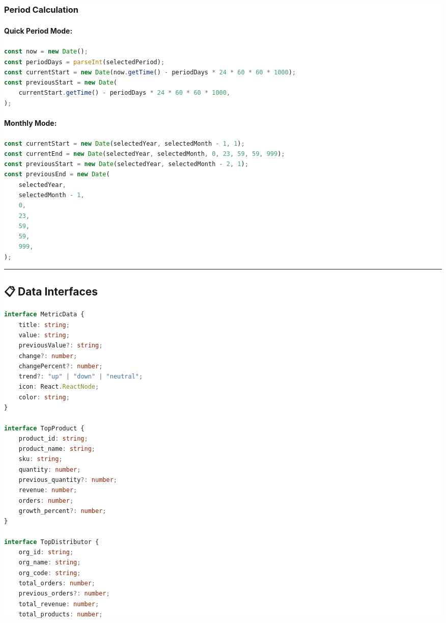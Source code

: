 ### Period Calculation

#### Quick Period Mode:

```typescript
const now = new Date();
const periodDays = parseInt(selectedPeriod);
const currentStart = new Date(now.getTime() - periodDays * 24 * 60 * 60 * 1000);
const previousStart = new Date(
    currentStart.getTime() - periodDays * 24 * 60 * 60 * 1000,
);
```

#### Monthly Mode:

```typescript
const currentStart = new Date(selectedYear, selectedMonth - 1, 1);
const currentEnd = new Date(selectedYear, selectedMonth, 0, 23, 59, 59, 999);
const previousStart = new Date(selectedYear, selectedMonth - 2, 1);
const previousEnd = new Date(
    selectedYear,
    selectedMonth - 1,
    0,
    23,
    59,
    59,
    999,
);
```

---

## 📋 Data Interfaces

```typescript
interface MetricData {
    title: string;
    value: string;
    previousValue?: string;
    change?: number;
    changePercent?: number;
    trend?: "up" | "down" | "neutral";
    icon: React.ReactNode;
    color: string;
}

interface TopProduct {
    product_id: string;
    product_name: string;
    sku: string;
    quantity: number;
    previous_quantity?: number;
    revenue: number;
    orders: number;
    growth_percent?: number;
}

interface TopDistributor {
    org_id: string;
    org_name: string;
    org_code: string;
    total_orders: number;
    previous_orders?: number;
    total_revenue: number;
    total_products: number;
```
